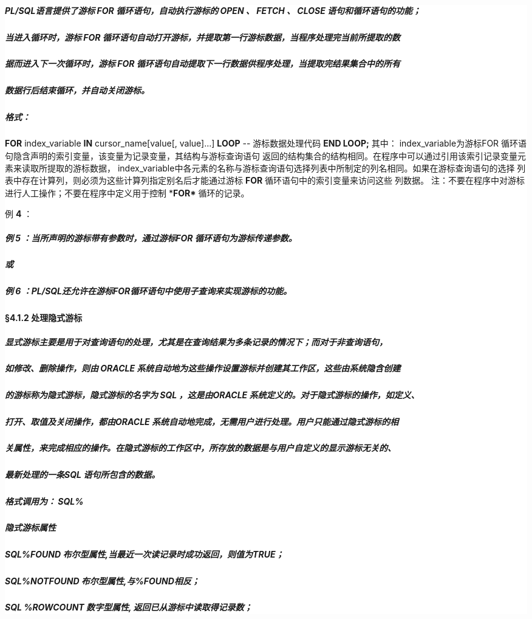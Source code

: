 ##### PL/SQL语言提供了游标 FOR 循环语句，自动执行游标的 OPEN 、 FETCH 、 CLOSE 语句和循环语句的功能；

##### 当进入循环时，游标 FOR 循环语句自动打开游标，并提取第一行游标数据，当程序处理完当前所提取的数

##### 据而进入下一次循环时，游标 FOR 循环语句自动提取下一行数据供程序处理，当提取完结果集合中的所有

##### 数据行后结束循环，并自动关闭游标。

##### 格式：

**FOR** index_variable **IN** cursor_name[value[, value]...] **LOOP**
-- 游标数据处理代码
**END LOOP;**
其中：
index_variable为游标FOR 循环语句隐含声明的索引变量，该变量为记录变量，其结构与游标查询语句
返回的结构集合的结构相同。在程序中可以通过引用该索引记录变量元素来读取所提取的游标数据，
index_variable中各元素的名称与游标查询语句选择列表中所制定的列名相同。如果在游标查询语句的选择
列表中存在计算列，则必须为这些计算列指定别名后才能通过游标 **FOR** 循环语句中的索引变量来访问这些
列数据。
注：不要在程序中对游标进行人工操作；不要在程序中定义用于控制 ***FOR\*** 循环的记录。

例 **4** ：

##### 例 5 ：当所声明的游标带有参数时，通过游标FOR 循环语句为游标传递参数。

##### 或

##### 例 6 ：PL/SQL还允许在游标FOR循环语句中使用子查询来实现游标的功能。

#### §4.1.2 处理隐式游标

##### 显式游标主要是用于对查询语句的处理，尤其是在查询结果为多条记录的情况下；而对于非查询语句，

##### 如修改、删除操作，则由 ORACLE 系统自动地为这些操作设置游标并创建其工作区，这些由系统隐含创建

##### 的游标称为隐式游标，隐式游标的名字为 SQL ，这是由ORACLE 系统定义的。对于隐式游标的操作，如定义、

##### 打开、取值及关闭操作，都由ORACLE 系统自动地完成，无需用户进行处理。用户只能通过隐式游标的相

##### 关属性，来完成相应的操作。在隐式游标的工作区中，所存放的数据是与用户自定义的显示游标无关的、

##### 最新处理的一条SQL 语句所包含的数据。

##### 格式调用为： SQL%

##### 隐式游标属性

##### SQL%FOUND 布尔型属性,当最近一次读记录时成功返回，则值为TRUE；

##### SQL%NOTFOUND 布尔型属性,与%FOUND相反；

##### SQL %ROWCOUNT 数字型属性, 返回已从游标中读取得记录数；
